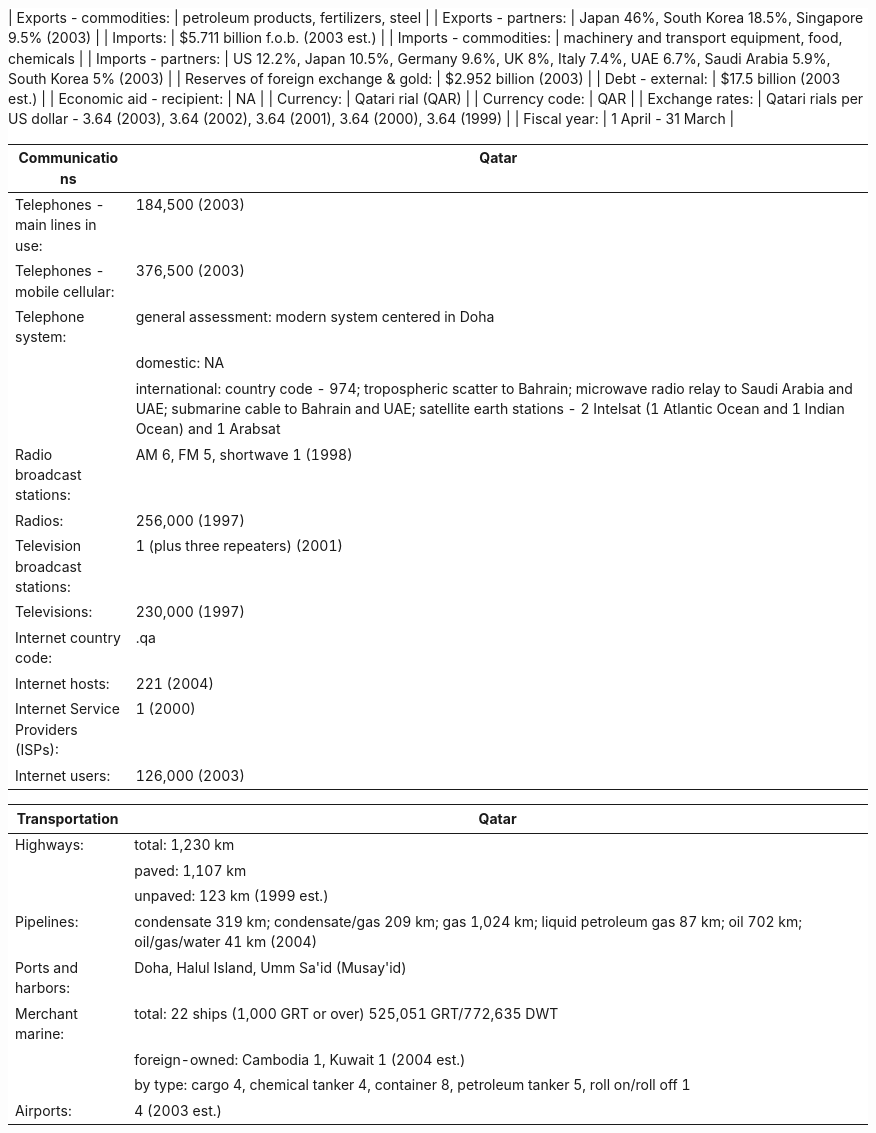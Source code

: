 | Exports - commodities: | petroleum products, fertilizers, steel |
| Exports - partners: | Japan 46%, South Korea 18.5%, Singapore 9.5% (2003) |
| Imports: | $5.711 billion f.o.b. (2003 est.) |
| Imports - commodities: | machinery and transport equipment, food, chemicals |
| Imports - partners: | US 12.2%, Japan 10.5%, Germany 9.6%, UK 8%, Italy 7.4%, UAE 6.7%, Saudi Arabia 5.9%, South Korea 5% (2003) |
| Reserves of foreign exchange & gold: | $2.952 billion (2003) |
| Debt - external: | $17.5 billion (2003 est.) |
| Economic aid - recipient: | NA |
| Currency: | Qatari rial (QAR) |
| Currency code: | QAR |
| Exchange rates: | Qatari rials per US dollar - 3.64 (2003), 3.64 (2002), 3.64 (2001), 3.64 (2000), 3.64 (1999) |
| Fiscal year: | 1 April - 31 March |

| Communications | Qatar |
| --- | --- |
| Telephones - main lines in use: | 184,500 (2003) |
| Telephones - mobile cellular: | 376,500 (2003) |
| Telephone system: | general assessment: modern system centered in Doha |
| | domestic: NA |
| | international: country code - 974; tropospheric scatter to Bahrain; microwave radio relay to Saudi Arabia and UAE; submarine cable to Bahrain and UAE; satellite earth stations - 2 Intelsat (1 Atlantic Ocean and 1 Indian Ocean) and 1 Arabsat |
| Radio broadcast stations: | AM 6, FM 5, shortwave 1 (1998) |
| Radios: | 256,000 (1997) |
| Television broadcast stations: | 1 (plus three repeaters) (2001) |
| Televisions: | 230,000 (1997) |
| Internet country code: | .qa |
| Internet hosts: | 221 (2004) |
| Internet Service Providers (ISPs): | 1 (2000) |
| Internet users: | 126,000 (2003) |

| Transportation | Qatar |
| --- | --- |
| Highways: | total: 1,230 km |
| | paved: 1,107 km |
| | unpaved: 123 km (1999 est.) |
| Pipelines: | condensate 319 km; condensate/gas 209 km; gas 1,024 km; liquid petroleum gas 87 km; oil 702 km; oil/gas/water 41 km (2004) |
| Ports and harbors: | Doha, Halul Island, Umm Sa'id (Musay'id) |
| Merchant marine: | total: 22 ships (1,000 GRT or over) 525,051 GRT/772,635 DWT |
| | foreign-owned: Cambodia 1, Kuwait 1 (2004 est.) |
| | by type: cargo 4, chemical tanker 4, container 8, petroleum tanker 5, roll on/roll off 1 |
| Airports: | 4 (2003 est.) |